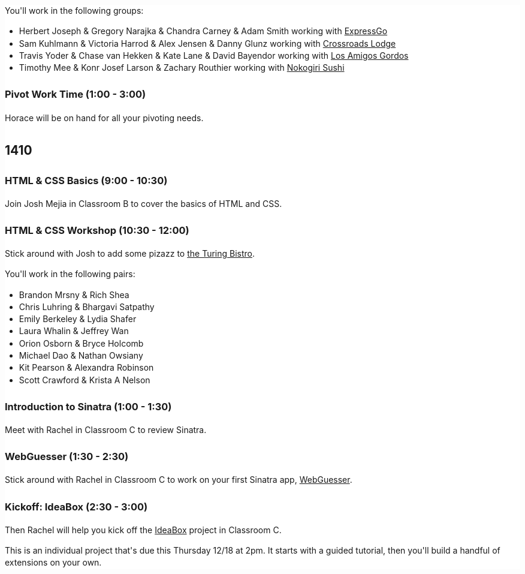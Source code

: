 You'll work in the following groups:

* Herbert Joseph & Gregory Narajka & Chandra Carney & Adam Smith working with [ExpressGo](https://github.com/dglunz/dinner_dash)
* Sam Kuhlmann & Victoria Harrod & Alex Jensen & Danny Glunz working with [Crossroads Lodge](https://github.com/larsonkonr/dinner_dash)
* Travis Yoder & Chase van Hekken & Kate Lane & David Bayendor working with [Los Amigos Gordos](https://github.com/Tmee/Dinner-Dash)
* Timothy Mee & Konr Josef Larson & Zachary Routhier working with [Nokogiri Sushi](https://github.com/chandracarney/dinner-dash)

### Pivot Work Time (1:00 - 3:00)

Horace will be on hand for all your pivoting needs.

## 1410

### HTML & CSS Basics (9:00 - 10:30)

Join Josh Mejia in Classroom B to cover the basics of HTML and CSS.

### HTML & CSS Workshop (10:30 - 12:00)

Stick around with Josh to add some pizazz to [the Turing Bistro](https://github.com/turingschool-examples/turing-bistro).

You'll work in the following pairs:

* Brandon Mrsny & Rich Shea
* Chris Luhring & Bhargavi Satpathy
* Emily Berkeley & Lydia Shafer
* Laura Whalin & Jeffrey Wan
* Orion Osborn & Bryce Holcomb
* Michael Dao & Nathan Owsiany
* Kit Pearson & Alexandra Robinson
* Scott Crawford & Krista A Nelson

### Introduction to Sinatra (1:00 - 1:30)

Meet with Rachel in Classroom C to review Sinatra.

### WebGuesser (1:30 - 2:30)

Stick around with Rachel in Classroom C to work on your first Sinatra app, [WebGuesser](http://tutorials.jumpstartlab.com/projects/web_guesser.html).

### Kickoff: IdeaBox (2:30 - 3:00)

Then Rachel will help you kick off the [IdeaBox](http://tutorials.jumpstartlab.com/projects/idea_box.html) project in Classroom C.

This is an individual project that's due this Thursday 12/18 at 2pm. It starts with a guided tutorial, then you'll build a handful of extensions on your own.
